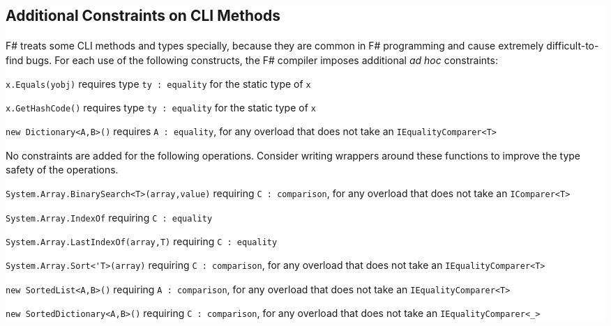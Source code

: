```fsharp
```

## Additional Constraints on CLI Methods

F# treats some CLI methods and types specially, because they are common in F# programming and
cause extremely difficult-to-find bugs. For each use of the following constructs, the F# compiler
imposes additional _ad hoc_ constraints:

`x.Equals(yobj)` requires type `ty : equality` for the static type of `x`

`x.GetHashCode()` requires type `ty : equality` for the static type of `x`

`new Dictionary<A,B>()` requires `A : equality`, for any overload that does not take an
`IEqualityComparer<T>`

No constraints are added for the following operations. Consider writing wrappers around these
functions to improve the type safety of the operations.

`System.Array.BinarySearch<T>(array,value)` requiring `C : comparison`, for any overload that
does not take an `IComparer<T>`

`System.Array.IndexOf` requiring `C : equality`

`System.Array.LastIndexOf(array,T)` requiring `C : equality`

`System.Array.Sort<'T>(array)` requiring `C : comparison`, for any overload that does not take an
`IEqualityComparer<T>`

`new SortedList<A,B>()` requiring `A : comparison`, for any overload that does not take an
`IEqualityComparer<T>`

`new SortedDictionary<A,B>()` requiring `C : comparison`, for any overload that does not take an
`IEqualityComparer<_>`
